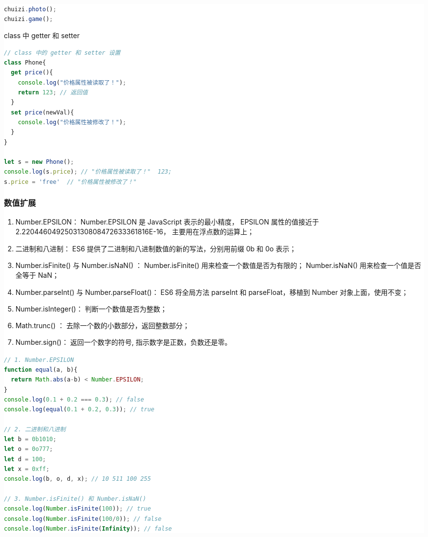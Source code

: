 ``` javascript
chuizi.photo(); 
chuizi.game();
```

class 中 getter 和 setter

``` javascript
// class 中的 getter 和 setter 设置 
class Phone{
  get price(){
    console.log("价格属性被读取了！");
    return 123; // 返回值
  }
  set price(newVal){ 
    console.log("价格属性被修改了！");
  }
}

let s = new Phone(); 
console.log(s.price); // "价格属性被读取了！"  123;
s.price = 'free'  // "价格属性被修改了！"
```

### 数值扩展

1. Number.EPSILON：
Number.EPSILON 是 JavaScript 表示的最小精度，
EPSILON 属性的值接近于 2.2204460492503130808472633361816E-16，
主要用在浮点数的运算上；

2. 二进制和八进制：
ES6 提供了二进制和八进制数值的新的写法，分别用前缀 0b 和 0o 表示；

3. Number.isFinite() 与 Number.isNaN() ：
Number.isFinite() 用来检查一个数值是否为有限的；
Number.isNaN() 用来检查一个值是否全等于 NaN；

4. Number.parseInt() 与 Number.parseFloat()：
ES6 将全局方法 parseInt 和 parseFloat，移植到 Number 对象上面，使用不变；

5. Number.isInteger()：
判断一个数值是否为整数；

6. Math.trunc() ：
去除一个数的小数部分，返回整数部分；

7. Number.sign()：
返回一个数字的符号, 指示数字是正数，负数还是零。

``` javascript
// 1. Number.EPSILON 
function equal(a, b){
  return Math.abs(a-b) < Number.EPSILON;
} 
console.log(0.1 + 0.2 === 0.3); // false
console.log(equal(0.1 + 0.2, 0.3)); // true

// 2. 二进制和八进制
let b = 0b1010;
let o = 0o777; 
let d = 100; 
let x = 0xff; 
console.log(b, o, d, x); // 10 511 100 255

// 3. Number.isFinite()	和 Number.isNaN()
console.log(Number.isFinite(100)); // true
console.log(Number.isFinite(100/0)); // false
console.log(Number.isFinite(Infinity)); // false
```